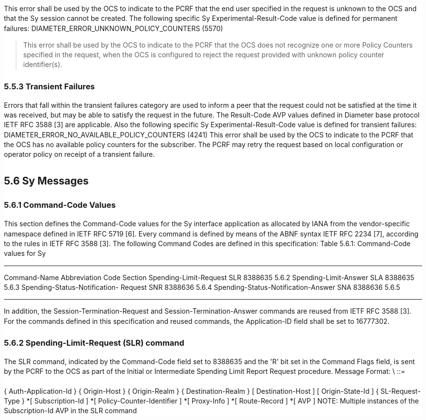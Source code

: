 This error shall be used by the OCS to indicate to the PCRF that the end user
specified in the request is unknown to the OCS and that the Sy session cannot
be created.
The following specific Sy Experimental-Result-Code value is defined for
permanent failures:
DIAMETER_ERROR_UNKNOWN_POLICY_COUNTERS (5570)
> This error shall be used by the OCS to indicate to the PCRF that the OCS
> does not recognize one or more Policy Counters specified in the request,
> when the OCS is configured to reject the request provided with unknown
> policy counter identifier(s).
### 5.5.3 Transient Failures
Errors that fall within the transient failures category are used to inform a
peer that the request could not be satisfied at the time it was received, but
may be able to satisfy the request in the future.
The Result-Code AVP values defined in Diameter base protocol IETF RFC 3588 [3]
are applicable. Also the following specific Sy Experimental-Result-Code value
is defined for transient failures:
DIAMETER_ERROR_NO_AVAILABLE_POLICY_COUNTERS (4241)
This error shall be used by the OCS to indicate to the PCRF that the OCS has
no available policy counters for the subscriber.
The PCRF may retry the request based on local configuration or operator policy
on receipt of a transient failure.
## 5.6 Sy Messages
### 5.6.1 Command-Code Values
This section defines the Command-Code values for the Sy interface application
as allocated by IANA from the vendor-specific namespace defined in IETF RFC
5719 [6]. Every command is defined by means of the ABNF syntax IETF RFC 2234
[7], according to the rules in IETF RFC 3588 [3].
The following Command Codes are defined in this specification:
Table 5.6.1: Command-Code values for Sy
* * *
Command-Name Abbreviation Code Section Spending-Limit-Request SLR 8388635
5.6.2 Spending-Limit-Answer SLA 8388635 5.6.3 Spending-Status-Notification-
Request SNR 8388636 5.6.4 Spending-Status-Notification-Answer SNA 8388636
5.6.5
* * *
In addition, the Session-Termination-Request and Session-Termination-Answer
commands are reused from IETF RFC 3588 [3].
For the commands defined in this specification and reused commands, the
Application-ID field shall be set to 16777302.
### 5.6.2 Spending-Limit-Request (SLR) command
The SLR command, indicated by the Command-Code field set to 8388635 and the
\'R\' bit set in the Command Flags field, is sent by the PCRF to the OCS as
part of the Initial or Intermediate Spending Limit Report Request procedure.
Message Format:
\ ::= \
\
{ Auth-Application-Id }
{ Origin-Host }
{ Origin-Realm }
{ Destination-Realm }
[ Destination-Host ]
[ Origin-State-Id ]
{ SL-Request-Type }
*[ Subscription-Id ]
*[ Policy-Counter-Identifier ]
*[ Proxy-Info ]
*[ Route-Record ]
*[ AVP ]
NOTE: Multiple instances of the Subscription-Id AVP in the SLR command